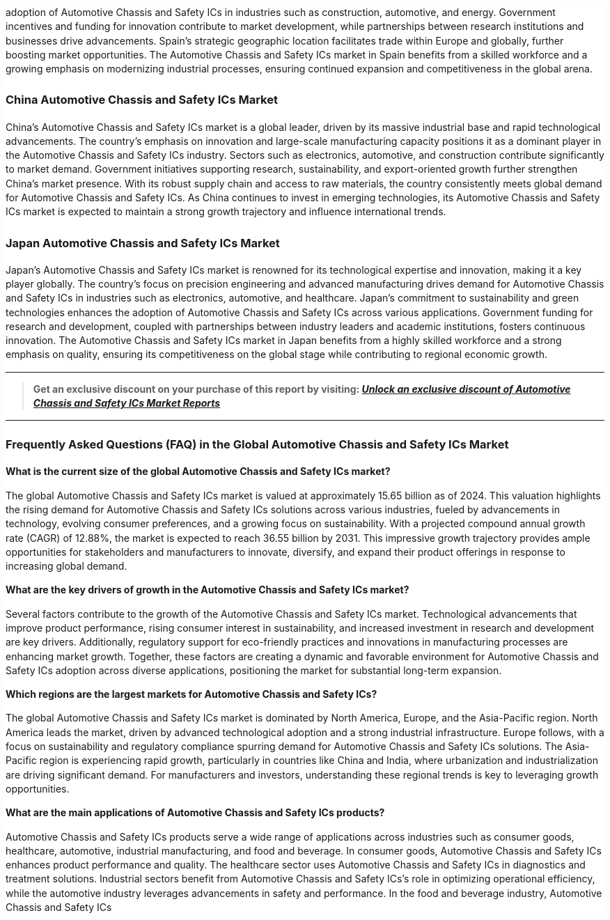 adoption of Automotive Chassis and Safety ICs in industries such as construction, automotive, and energy. Government incentives and funding for innovation contribute to market development, while partnerships between research institutions and businesses drive advancements. Spain&rsquo;s strategic geographic location facilitates trade within Europe and globally, further boosting market opportunities. The Automotive Chassis and Safety ICs market in Spain benefits from a skilled workforce and a growing emphasis on modernizing industrial processes, ensuring continued expansion and competitiveness in the global arena.</p><h3>China Automotive Chassis and Safety ICs Market</h3><p>China&rsquo;s Automotive Chassis and Safety ICs market is a global leader, driven by its massive industrial base and rapid technological advancements. The country&rsquo;s emphasis on innovation and large-scale manufacturing capacity positions it as a dominant player in the Automotive Chassis and Safety ICs industry. Sectors such as electronics, automotive, and construction contribute significantly to market demand. Government initiatives supporting research, sustainability, and export-oriented growth further strengthen China&rsquo;s market presence. With its robust supply chain and access to raw materials, the country consistently meets global demand for Automotive Chassis and Safety ICs. As China continues to invest in emerging technologies, its Automotive Chassis and Safety ICs market is expected to maintain a strong growth trajectory and influence international trends.</p><h3>Japan Automotive Chassis and Safety ICs Market</h3><p>Japan&rsquo;s Automotive Chassis and Safety ICs market is renowned for its technological expertise and innovation, making it a key player globally. The country&rsquo;s focus on precision engineering and advanced manufacturing drives demand for Automotive Chassis and Safety ICs in industries such as electronics, automotive, and healthcare. Japan&rsquo;s commitment to sustainability and green technologies enhances the adoption of Automotive Chassis and Safety ICs across various applications. Government funding for research and development, coupled with partnerships between industry leaders and academic institutions, fosters continuous innovation. The Automotive Chassis and Safety ICs market in Japan benefits from a highly skilled workforce and a strong emphasis on quality, ensuring its competitiveness on the global stage while contributing to regional economic growth.</p><hr /><blockquote><p><strong>Get an exclusive discount on your purchase of this report by visiting: <em><a href="://marketresearchpulse.com/ask-for-discount/98484?utm_source=Github&amp;utm_medium=027">Unlock an exclusive discount of Automotive Chassis and Safety ICs Market Reports</a></em>&nbsp;</strong></p></blockquote><hr /><h3>Frequently Asked Questions (FAQ) in the Global Automotive Chassis and Safety ICs Market</h3><p><strong>What is the current size of the global Automotive Chassis and Safety ICs market?</strong></p><p>The global Automotive Chassis and Safety ICs market is valued at approximately 15.65 billion as of 2024. This valuation highlights the rising demand for Automotive Chassis and Safety ICs solutions across various industries, fueled by advancements in technology, evolving consumer preferences, and a growing focus on sustainability. With a projected compound annual growth rate (CAGR) of 12.88%, the market is expected to reach 36.55 billion by 2031. This impressive growth trajectory provides ample opportunities for stakeholders and manufacturers to innovate, diversify, and expand their product offerings in response to increasing global demand.</p><p><strong>What are the key drivers of growth in the Automotive Chassis and Safety ICs market?</strong></p><p>Several factors contribute to the growth of the Automotive Chassis and Safety ICs market. Technological advancements that improve product performance, rising consumer interest in sustainability, and increased investment in research and development are key drivers. Additionally, regulatory support for eco-friendly practices and innovations in manufacturing processes are enhancing market growth. Together, these factors are creating a dynamic and favorable environment for Automotive Chassis and Safety ICs adoption across diverse applications, positioning the market for substantial long-term expansion.</p><p><strong>Which regions are the largest markets for Automotive Chassis and Safety ICs?</strong></p><p>The global Automotive Chassis and Safety ICs market is dominated by North America, Europe, and the Asia-Pacific region. North America leads the market, driven by advanced technological adoption and a strong industrial infrastructure. Europe follows, with a focus on sustainability and regulatory compliance spurring demand for Automotive Chassis and Safety ICs solutions. The Asia-Pacific region is experiencing rapid growth, particularly in countries like China and India, where urbanization and industrialization are driving significant demand. For manufacturers and investors, understanding these regional trends is key to leveraging growth opportunities.</p><p><strong>What are the main applications of Automotive Chassis and Safety ICs products?</strong></p><p>Automotive Chassis and Safety ICs products serve a wide range of applications across industries such as consumer goods, healthcare, automotive, industrial manufacturing, and food and beverage. In consumer goods, Automotive Chassis and Safety ICs enhances product performance and quality. The healthcare sector uses Automotive Chassis and Safety ICs in diagnostics and treatment solutions. Industrial sectors benefit from Automotive Chassis and Safety ICs&rsquo;s role in optimizing operational efficiency, while the automotive industry leverages advancements in safety and performance. In the food and beverage industry, Automotive Chassis and Safety ICs